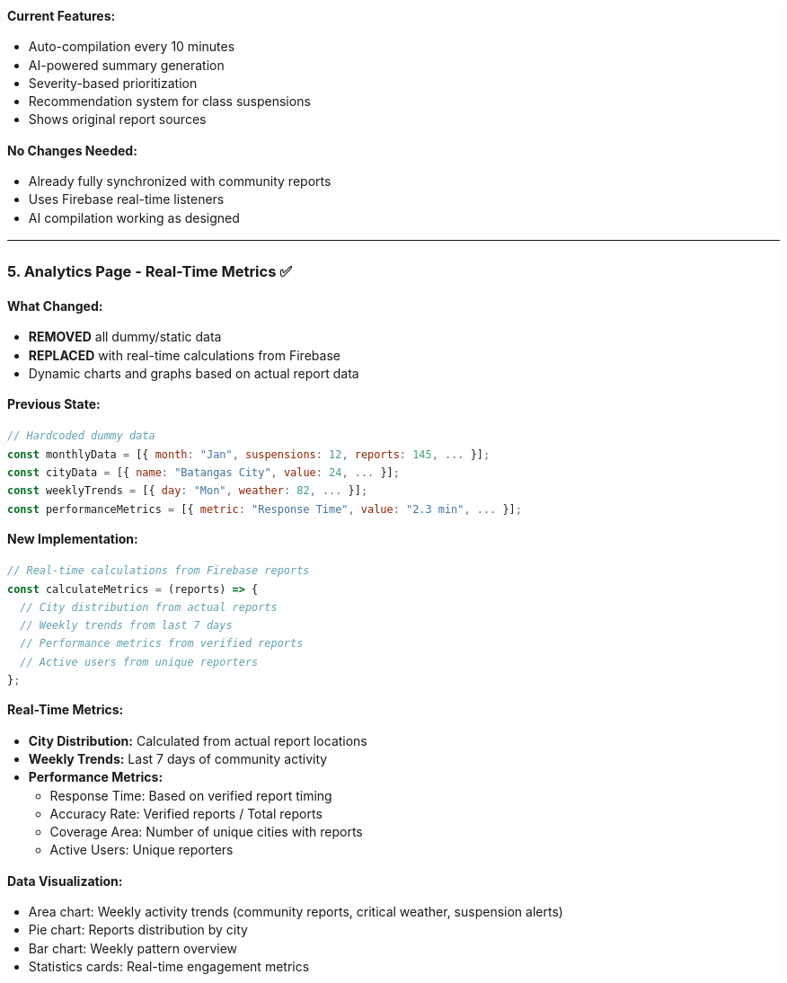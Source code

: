**Current Features:**
- Auto-compilation every 10 minutes
- AI-powered summary generation
- Severity-based prioritization
- Recommendation system for class suspensions
- Shows original report sources

**No Changes Needed:**
- Already fully synchronized with community reports
- Uses Firebase real-time listeners
- AI compilation working as designed

---

### 5. Analytics Page - Real-Time Metrics ✅
**What Changed:**
- **REMOVED** all dummy/static data
- **REPLACED** with real-time calculations from Firebase
- Dynamic charts and graphs based on actual report data

**Previous State:**
```javascript
// Hardcoded dummy data
const monthlyData = [{ month: "Jan", suspensions: 12, reports: 145, ... }];
const cityData = [{ name: "Batangas City", value: 24, ... }];
const weeklyTrends = [{ day: "Mon", weather: 82, ... }];
const performanceMetrics = [{ metric: "Response Time", value: "2.3 min", ... }];
```

**New Implementation:**
```javascript
// Real-time calculations from Firebase reports
const calculateMetrics = (reports) => {
  // City distribution from actual reports
  // Weekly trends from last 7 days
  // Performance metrics from verified reports
  // Active users from unique reporters
};
```

**Real-Time Metrics:**
- **City Distribution:** Calculated from actual report locations
- **Weekly Trends:** Last 7 days of community activity
- **Performance Metrics:**
  - Response Time: Based on verified report timing
  - Accuracy Rate: Verified reports / Total reports
  - Coverage Area: Number of unique cities with reports
  - Active Users: Unique reporters

**Data Visualization:**
- Area chart: Weekly activity trends (community reports, critical weather, suspension alerts)
- Pie chart: Reports distribution by city
- Bar chart: Weekly pattern overview
- Statistics cards: Real-time engagement metrics
